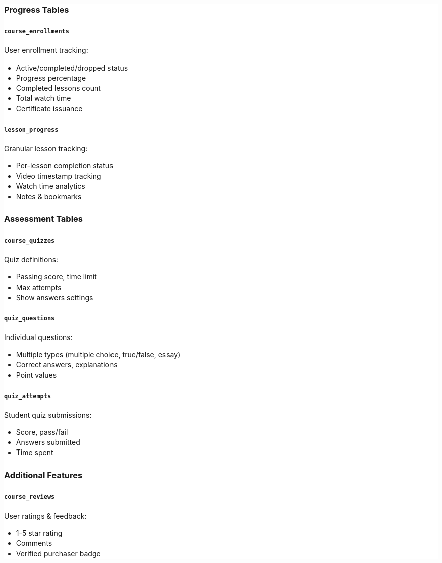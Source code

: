 ### Progress Tables

#### `course_enrollments`

User enrollment tracking:

- Active/completed/dropped status
- Progress percentage
- Completed lessons count
- Total watch time
- Certificate issuance

#### `lesson_progress`

Granular lesson tracking:

- Per-lesson completion status
- Video timestamp tracking
- Watch time analytics
- Notes & bookmarks

### Assessment Tables

#### `course_quizzes`

Quiz definitions:

- Passing score, time limit
- Max attempts
- Show answers settings

#### `quiz_questions`

Individual questions:

- Multiple types (multiple choice, true/false, essay)
- Correct answers, explanations
- Point values

#### `quiz_attempts`

Student quiz submissions:

- Score, pass/fail
- Answers submitted
- Time spent

### Additional Features

#### `course_reviews`

User ratings & feedback:

- 1-5 star rating
- Comments
- Verified purchaser badge
